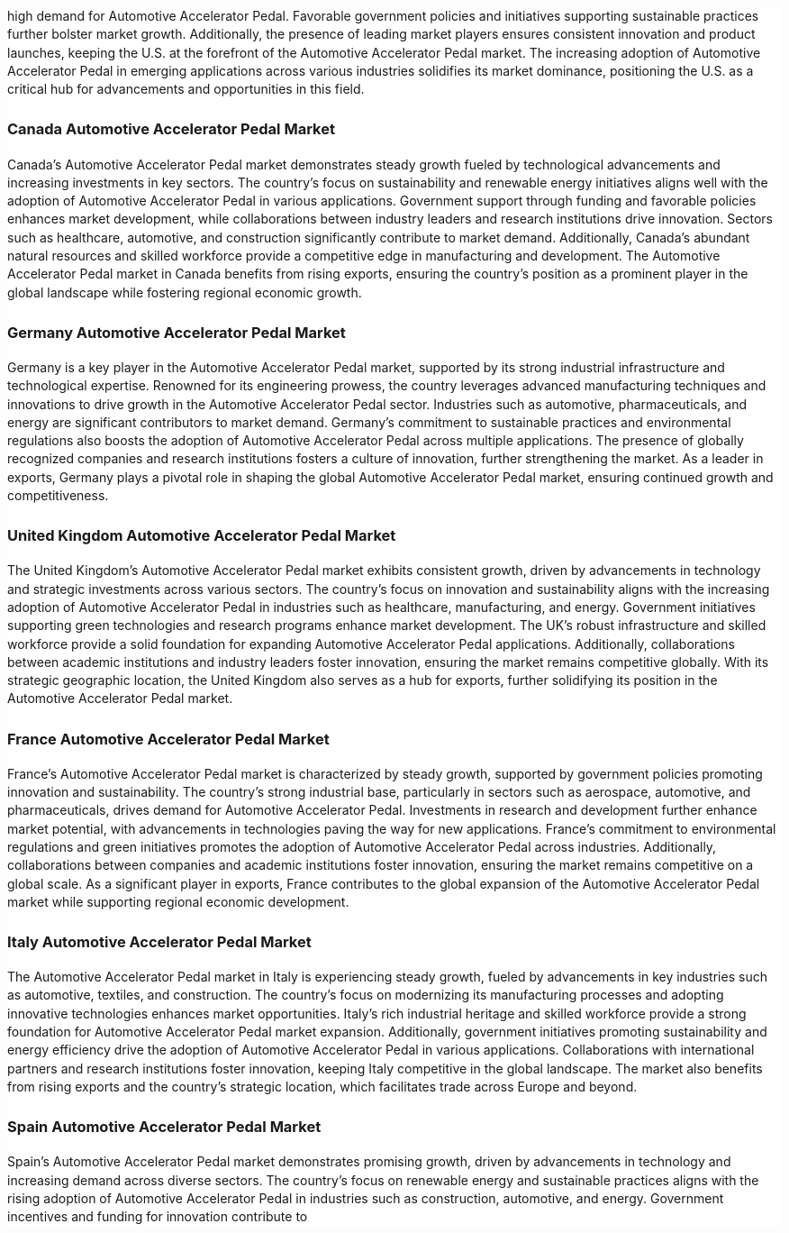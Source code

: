 high demand for Automotive Accelerator Pedal. Favorable government policies and initiatives supporting sustainable practices further bolster market growth. Additionally, the presence of leading market players ensures consistent innovation and product launches, keeping the U.S. at the forefront of the Automotive Accelerator Pedal market. The increasing adoption of Automotive Accelerator Pedal in emerging applications across various industries solidifies its market dominance, positioning the U.S. as a critical hub for advancements and opportunities in this field.</p><h3>Canada Automotive Accelerator Pedal Market</h3><p>Canada&rsquo;s Automotive Accelerator Pedal market demonstrates steady growth fueled by technological advancements and increasing investments in key sectors. The country&rsquo;s focus on sustainability and renewable energy initiatives aligns well with the adoption of Automotive Accelerator Pedal in various applications. Government support through funding and favorable policies enhances market development, while collaborations between industry leaders and research institutions drive innovation. Sectors such as healthcare, automotive, and construction significantly contribute to market demand. Additionally, Canada&rsquo;s abundant natural resources and skilled workforce provide a competitive edge in manufacturing and development. The Automotive Accelerator Pedal market in Canada benefits from rising exports, ensuring the country&rsquo;s position as a prominent player in the global landscape while fostering regional economic growth.</p><h3>Germany Automotive Accelerator Pedal Market</h3><p>Germany is a key player in the Automotive Accelerator Pedal market, supported by its strong industrial infrastructure and technological expertise. Renowned for its engineering prowess, the country leverages advanced manufacturing techniques and innovations to drive growth in the Automotive Accelerator Pedal sector. Industries such as automotive, pharmaceuticals, and energy are significant contributors to market demand. Germany&rsquo;s commitment to sustainable practices and environmental regulations also boosts the adoption of Automotive Accelerator Pedal across multiple applications. The presence of globally recognized companies and research institutions fosters a culture of innovation, further strengthening the market. As a leader in exports, Germany plays a pivotal role in shaping the global Automotive Accelerator Pedal market, ensuring continued growth and competitiveness.</p><h3>United Kingdom Automotive Accelerator Pedal Market</h3><p>The United Kingdom&rsquo;s Automotive Accelerator Pedal market exhibits consistent growth, driven by advancements in technology and strategic investments across various sectors. The country&rsquo;s focus on innovation and sustainability aligns with the increasing adoption of Automotive Accelerator Pedal in industries such as healthcare, manufacturing, and energy. Government initiatives supporting green technologies and research programs enhance market development. The UK&rsquo;s robust infrastructure and skilled workforce provide a solid foundation for expanding Automotive Accelerator Pedal applications. Additionally, collaborations between academic institutions and industry leaders foster innovation, ensuring the market remains competitive globally. With its strategic geographic location, the United Kingdom also serves as a hub for exports, further solidifying its position in the Automotive Accelerator Pedal market.</p><h3>France Automotive Accelerator Pedal Market</h3><p>France&rsquo;s Automotive Accelerator Pedal market is characterized by steady growth, supported by government policies promoting innovation and sustainability. The country&rsquo;s strong industrial base, particularly in sectors such as aerospace, automotive, and pharmaceuticals, drives demand for Automotive Accelerator Pedal. Investments in research and development further enhance market potential, with advancements in technologies paving the way for new applications. France&rsquo;s commitment to environmental regulations and green initiatives promotes the adoption of Automotive Accelerator Pedal across industries. Additionally, collaborations between companies and academic institutions foster innovation, ensuring the market remains competitive on a global scale. As a significant player in exports, France contributes to the global expansion of the Automotive Accelerator Pedal market while supporting regional economic development.</p><h3>Italy Automotive Accelerator Pedal Market</h3><p>The Automotive Accelerator Pedal market in Italy is experiencing steady growth, fueled by advancements in key industries such as automotive, textiles, and construction. The country&rsquo;s focus on modernizing its manufacturing processes and adopting innovative technologies enhances market opportunities. Italy&rsquo;s rich industrial heritage and skilled workforce provide a strong foundation for Automotive Accelerator Pedal market expansion. Additionally, government initiatives promoting sustainability and energy efficiency drive the adoption of Automotive Accelerator Pedal in various applications. Collaborations with international partners and research institutions foster innovation, keeping Italy competitive in the global landscape. The market also benefits from rising exports and the country&rsquo;s strategic location, which facilitates trade across Europe and beyond.</p><h3>Spain Automotive Accelerator Pedal Market</h3><p>Spain&rsquo;s Automotive Accelerator Pedal market demonstrates promising growth, driven by advancements in technology and increasing demand across diverse sectors. The country&rsquo;s focus on renewable energy and sustainable practices aligns with the rising adoption of Automotive Accelerator Pedal in industries such as construction, automotive, and energy. Government incentives and funding for innovation contribute to
